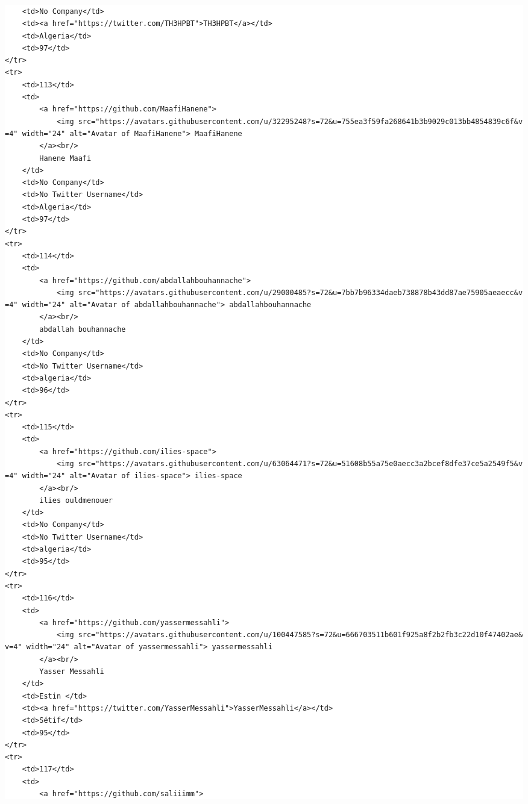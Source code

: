 		<td>No Company</td>
		<td><a href="https://twitter.com/TH3HPBT">TH3HPBT</a></td>
		<td>Algeria</td>
		<td>97</td>
	</tr>
	<tr>
		<td>113</td>
		<td>
			<a href="https://github.com/MaafiHanene">
				<img src="https://avatars.githubusercontent.com/u/32295248?s=72&u=755ea3f59fa268641b3b9029c013bb4854839c6f&v=4" width="24" alt="Avatar of MaafiHanene"> MaafiHanene
			</a><br/>
			Hanene Maafi
		</td>
		<td>No Company</td>
		<td>No Twitter Username</td>
		<td>Algeria</td>
		<td>97</td>
	</tr>
	<tr>
		<td>114</td>
		<td>
			<a href="https://github.com/abdallahbouhannache">
				<img src="https://avatars.githubusercontent.com/u/29000485?s=72&u=7bb7b96334daeb738878b43dd87ae75905aeaecc&v=4" width="24" alt="Avatar of abdallahbouhannache"> abdallahbouhannache
			</a><br/>
			abdallah bouhannache
		</td>
		<td>No Company</td>
		<td>No Twitter Username</td>
		<td>algeria</td>
		<td>96</td>
	</tr>
	<tr>
		<td>115</td>
		<td>
			<a href="https://github.com/ilies-space">
				<img src="https://avatars.githubusercontent.com/u/63064471?s=72&u=51608b55a75e0aecc3a2bcef8dfe37ce5a2549f5&v=4" width="24" alt="Avatar of ilies-space"> ilies-space
			</a><br/>
			ilies ouldmenouer
		</td>
		<td>No Company</td>
		<td>No Twitter Username</td>
		<td>algeria</td>
		<td>95</td>
	</tr>
	<tr>
		<td>116</td>
		<td>
			<a href="https://github.com/yassermessahli">
				<img src="https://avatars.githubusercontent.com/u/100447585?s=72&u=666703511b601f925a8f2b2fb3c22d10f47402ae&v=4" width="24" alt="Avatar of yassermessahli"> yassermessahli
			</a><br/>
			Yasser Messahli
		</td>
		<td>Estin </td>
		<td><a href="https://twitter.com/YasserMessahli">YasserMessahli</a></td>
		<td>Sétif</td>
		<td>95</td>
	</tr>
	<tr>
		<td>117</td>
		<td>
			<a href="https://github.com/saliiimm">